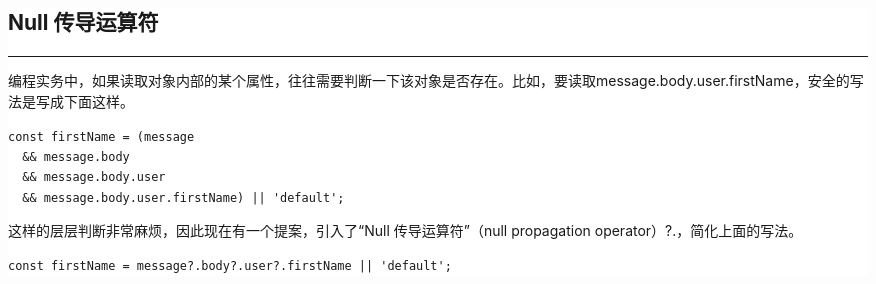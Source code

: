 ## Null 传导运算符
------------------------
编程实务中，如果读取对象内部的某个属性，往往需要判断一下该对象是否存在。比如，要读取message.body.user.firstName，安全的写法是写成下面这样。
```
const firstName = (message
  && message.body
  && message.body.user
  && message.body.user.firstName) || 'default';
```
这样的层层判断非常麻烦，因此现在有一个提案，引入了“Null 传导运算符”（null propagation operator）?.，简化上面的写法。
```
const firstName = message?.body?.user?.firstName || 'default';
```
